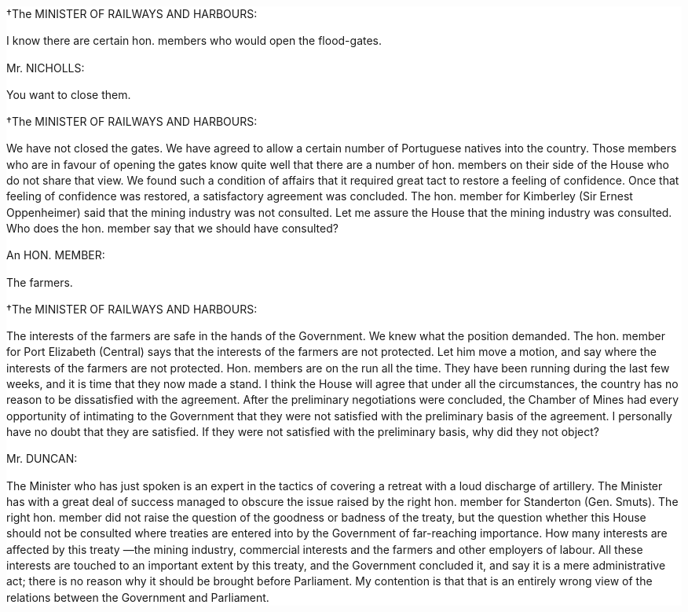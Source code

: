 </speech>

<speech by="#minister_of_railways_and_harbours">

<from>&#x2020;The <person refersTo="hansard_za">MINISTER OF RAILWAYS AND HARBOURS</person>:</from>

<p>I know there are certain hon. members who would open the flood-gates.</p>

</speech>

<speech by="#nicholls">

<from>Mr. <person refersTo="hansard_za">NICHOLLS</person>:</from>

<p>You want to close them.</p>

</speech>

<speech by="#minister_of_railways_and_harbours">

<from>&#x2020;The <person refersTo="hansard_za">MINISTER OF RAILWAYS AND HARBOURS</person>:</from>

<p>We have not closed the gates. We have agreed to allow a certain number of Portuguese natives into the country. Those members who are in favour of opening the gates know quite well that there are a number of hon. members on their side of the House who do not share that view. We found such a condition of affairs that it required great tact to restore a feeling of confidence. Once that feeling of confidence was restored, a satisfactory agreement was concluded. The hon. member for Kimberley (Sir Ernest Oppenheimer) said that the mining industry was not consulted. Let me assure the House that the mining industry was consulted. Who does the hon. member say that we should have consulted?</p>

</speech>

<speech by="#hon_member">

<from>An <person refersTo="hansard_za">HON. MEMBER</person>:</from>

<p>The farmers.</p>

</speech>

<speech by="#minister_of_railways_and_harbours">

<from>&#x2020;The <person refersTo="hansard_za">MINISTER OF RAILWAYS AND HARBOURS</person>:</from>

<p>The interests of the farmers are safe in the hands of the Government. We knew what the position demanded. The hon. member for Port Elizabeth (Central) says that the interests of the farmers are not protected. Let him move a motion, and say where the interests of the farmers are not protected. Hon. members are on the run all the time. They have been running during the last few weeks, and it is time that they now made a stand. I think the House will agree that under all the circumstances, the country has no reason to be dissatisfied with the agreement. After the preliminary negotiations were concluded, the Chamber of Mines had every opportunity of intimating to the Government that they were not satisfied with the preliminary basis of the agreement. I personally have no doubt that they are satisfied. If they were not satisfied with the preliminary basis, why did they not object?</p>

</speech>

<speech by="#duncan">

<from>Mr. <person refersTo="hansard_za">DUNCAN</person>:</from>

<p>The Minister who has just spoken is an expert in the tactics of covering a retreat with a loud discharge of artillery. The Minister has with a great deal of success managed to obscure the issue raised by the right hon. member for Standerton (Gen. Smuts). The right hon. member did not raise the question of the goodness or badness of the treaty, but the question whether this House should not be consulted where treaties are entered into by the Government of far-reaching importance. How many interests are affected by this treaty &#x2014;the mining industry, commercial interests and the farmers and other employers of labour. All these interests are touched to an important extent by this treaty, and the Government concluded it, and say it is a mere administrative <span class="col_1293-1294" refersTo="page_0684"/>act; there is no reason why it should be brought before Parliament. My contention is that that is an entirely wrong view of the relations between the Government and Parliament.</p>
